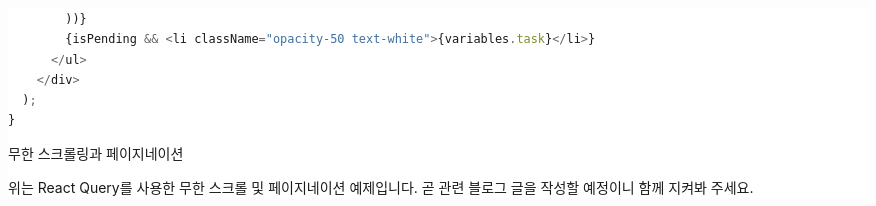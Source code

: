 ```js
        ))}
        {isPending && <li className="opacity-50 text-white">{variables.task}</li>}
      </ul>
    </div>
  );
}
```

무한 스크롤링과 페이지네이션



<ins class="adsbygoogle"
     style="display:block"
     data-ad-client="ca-pub-4877378276818686"
     data-ad-slot="1898504329"
     data-ad-format="auto"
     data-full-width-responsive="true"></ins>

<script>
     (adsbygoogle = window.adsbygoogle || []).push({});
</script>

위는 React Query를 사용한 무한 스크롤 및 페이지네이션 예제입니다. 곧 관련 블로그 글을 작성할 예정이니 함께 지켜봐 주세요.
